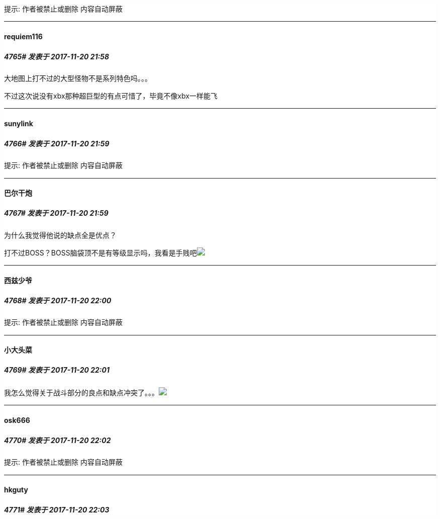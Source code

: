 提示: 作者被禁止或删除 内容自动屏蔽

*****

####  requiem116  
##### 4765#       发表于 2017-11-20 21:58

大地图上打不过的大型怪物不是系列特色吗。。。

不过这次说没有xbx那种超巨型的有点可惜了，毕竟不像xbx一样能飞

*****

####  sunylink  
##### 4766#       发表于 2017-11-20 21:59

提示: 作者被禁止或删除 内容自动屏蔽

*****

####  巴尔干炮  
##### 4767#       发表于 2017-11-20 21:59

为什么我觉得他说的缺点全是优点？

打不过BOSS？BOSS脑袋顶不是有等级显示吗，我看是手贱吧<img src="https://static.saraba1st.com/image/smiley/face2017/049.png" referrerpolicy="no-referrer">

*****

####  西兹少爷  
##### 4768#       发表于 2017-11-20 22:00

提示: 作者被禁止或删除 内容自动屏蔽

*****

####  小大头菜  
##### 4769#       发表于 2017-11-20 22:01

我怎么觉得关于战斗部分的良点和缺点冲突了。。。<img src="https://static.saraba1st.com/image/smiley/face2017/001.png" referrerpolicy="no-referrer">

*****

####  osk666  
##### 4770#       发表于 2017-11-20 22:02

提示: 作者被禁止或删除 内容自动屏蔽



*****

####  hkguty  
##### 4771#       发表于 2017-11-20 22:03
